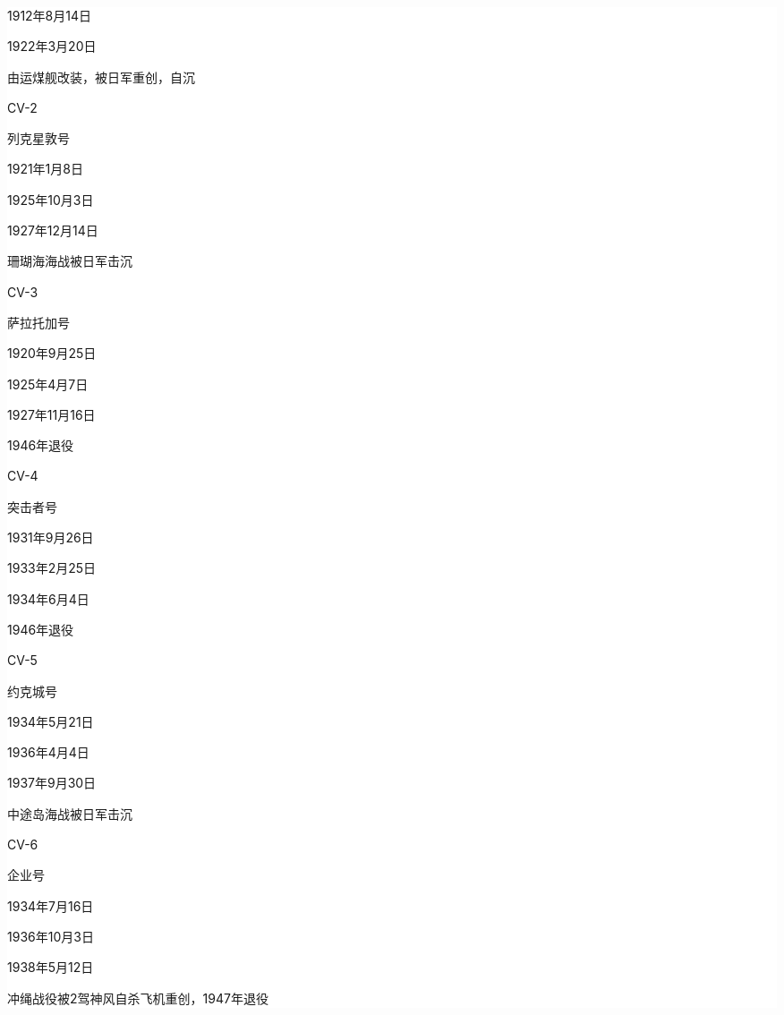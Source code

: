 1912年8月14日

1922年3月20日

由运煤舰改装，被日军重创，自沉

CV-2

列克星敦号

1921年1月8日

1925年10月3日

1927年12月14日

珊瑚海海战被日军击沉

CV-3

萨拉托加号

1920年9月25日

1925年4月7日

1927年11月16日

1946年退役

CV-4

突击者号

1931年9月26日

1933年2月25日

1934年6月4日

1946年退役

CV-5

约克城号

1934年5月21日

1936年4月4日

1937年9月30日

中途岛海战被日军击沉

CV-6

企业号

1934年7月16日

1936年10月3日

1938年5月12日

冲绳战役被2驾神风自杀飞机重创，1947年退役
